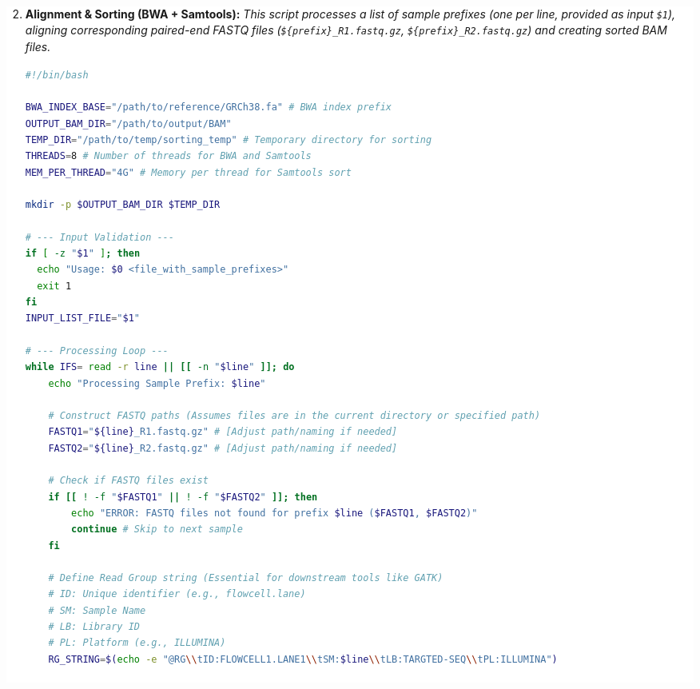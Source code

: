 2.  **Alignment & Sorting (BWA + Samtools):**
*This script processes a list of sample prefixes (one per line, provided as input `$1`), aligning corresponding paired-end FASTQ files (`${prefix}_R1.fastq.gz`, `${prefix}_R2.fastq.gz`) and creating sorted BAM files.*
    ```bash
    #!/bin/bash
    
    BWA_INDEX_BASE="/path/to/reference/GRCh38.fa" # BWA index prefix
    OUTPUT_BAM_DIR="/path/to/output/BAM"
    TEMP_DIR="/path/to/temp/sorting_temp" # Temporary directory for sorting
    THREADS=8 # Number of threads for BWA and Samtools
    MEM_PER_THREAD="4G" # Memory per thread for Samtools sort

    mkdir -p $OUTPUT_BAM_DIR $TEMP_DIR

    # --- Input Validation ---
    if [ -z "$1" ]; then
      echo "Usage: $0 <file_with_sample_prefixes>"
      exit 1
    fi
    INPUT_LIST_FILE="$1"

    # --- Processing Loop ---
    while IFS= read -r line || [[ -n "$line" ]]; do
        echo "Processing Sample Prefix: $line"
        
        # Construct FASTQ paths (Assumes files are in the current directory or specified path)
        FASTQ1="${line}_R1.fastq.gz" # [Adjust path/naming if needed]
        FASTQ2="${line}_R2.fastq.gz" # [Adjust path/naming if needed]
        
        # Check if FASTQ files exist
        if [[ ! -f "$FASTQ1" || ! -f "$FASTQ2" ]]; then
            echo "ERROR: FASTQ files not found for prefix $line ($FASTQ1, $FASTQ2)"
            continue # Skip to next sample
        fi

        # Define Read Group string (Essential for downstream tools like GATK)
        # ID: Unique identifier (e.g., flowcell.lane)
        # SM: Sample Name
        # LB: Library ID
        # PL: Platform (e.g., ILLUMINA)
        RG_STRING=$(echo -e "@RG\\tID:FLOWCELL1.LANE1\\tSM:$line\\tLB:TARGTED-SEQ\\tPL:ILLUMINA")
        